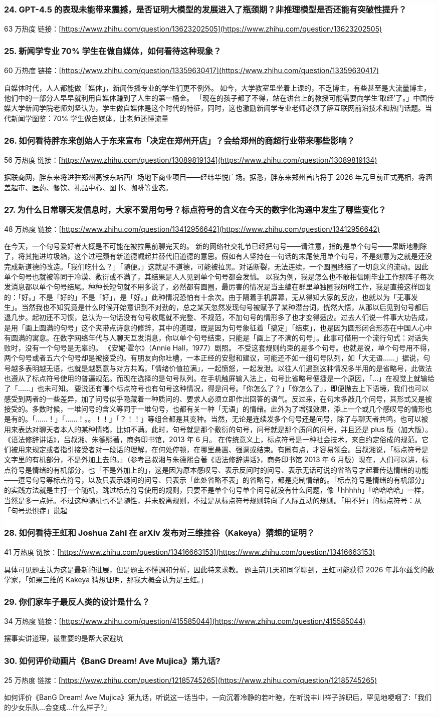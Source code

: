 

### 24. GPT-4.5 的表现未能带来震撼，是否证明大模型的发展进入了瓶颈期？非推理模型是否还能有突破性提升？
63 万热度 链接：[https://www.zhihu.com/question/13623202505](https://www.zhihu.com/question/13623202505)



### 25. 新闻学专业 70% 学生在做自媒体，如何看待这种现象？
60 万热度 链接：[https://www.zhihu.com/question/13359630417](https://www.zhihu.com/question/13359630417)

自媒体时代，人人都能做「媒体」，新闻传播专业的学生们更不例外。 如今，大学教室里坐着上课的，不乏博主，有些甚至是大流量博主，他们中的一部分人早早就利用自媒体赚到了人生的第一桶金。 「现在的孩子都了不得，站在讲台上的教授可能需要向学生‘取经’了。」中国传媒大学新闻学院老师刘坚认为，学生做自媒体是这个时代的特征，同时，这也激励新闻学专业老师必须了解互联网前沿技术和热门话题。当代新闻学图鉴：70% 学生做自媒体，比老师还懂流量

### 26. 如何看待胖东来创始人于东来宣布「决定在郑州开店」？会给郑州的商超行业带来哪些影响？
56 万热度 链接：[https://www.zhihu.com/question/13089819134](https://www.zhihu.com/question/13089819134)

据联商网，胖东来将进驻郑州高铁东站西广场地下商业项目——经纬华悦广场。据悉，胖东来郑州首店将于 2026 年元旦前正式亮相，将涵盖超市、医药、餐饮、礼品中心、图书、咖啡等业态。

### 27. 为什么日常聊天发信息时，大家不爱用句号？标点符号的含义在今天的数字化沟通中发生了哪些变化？
48 万热度 链接：[https://www.zhihu.com/question/13412956642](https://www.zhihu.com/question/13412956642)

在今天，一个句号爱好者大概是不可能在被拉黑前聊完天的。 新的网络社交礼节已经把句号——请注意，指的是单个句号——果断地剔除了，将其拖进垃圾箱，这个过程颇有新道德崛起并替代旧道德的意思。假如有人坚持在一句话的末尾使用单个句号，不是刻意为之就是还没完成新道德的改造。「我们吃什么？」「随便。」这就是不道德，可能被拉黑。对话断裂，无法连续，一个圆圈终结了一切意义的流动。因此单个句号也就被等同于冷漠、敷衍或不满了，其结果是人人见到单个句号都会发怵。 以我为例，我是怎么也不敢相信刚毕业工作那阵子每次发消息都以单个句号结尾。种种长短句就不用多说了，必然都有圆圈，最厉害的情况是当主编在群里单独圈我吩咐工作，我是直接这样回复的：「好。」不是「好的」不是「好」，是「好。」此种情况恐怕有十余次。由于隔着手机屏幕，无从得知大家的反应，也就以为「无事发生」。当然我也不知究竟是什么时候开始意识到不对劲的，总之某天忽然发现句号被赋予了某种潜台词，恍然大悟，从那以后见到句号都后退几步。起初还不习惯，总认为一句话没有句号收尾就不完整、不规范，不加句号的情形多了也才变得适应。过去人们说一件事大功告成，是用「画上圆满的句号」这个夹带点诗意的修辞，其中的道理，既是因为句号象征着「搞定」「结束」，也是因为圆形闭合形态在中国人心中有圆满的寓意。在数字网络年代与人聊天互发消息，你以单个句号结束，只能是「画上了不满的句号」。此事可借用一个流行句式：对话失败时，没有一个句号是无辜的。 《安妮·霍尔》（Annie Hall，1977）剧照。 不受这套规则约束的是多个句号。也就是说，单个句号用不得，两个句号或者五六个句号却是被接受的。有朋友向你吐槽，一本正经的安慰和建议，可能还不如一组句号队列，如「大无语……」据说，句号越多表明越无语，也就是越愿意与对方共鸣，「情绪价值拉满」，一起愤怒，一起发泄。以往人们遇到这种情况多半用的是省略号，此做法也遵从了标点符号使用的普遍规范。而现在选择的是句号队列。在手机触屏输入法上，句号比省略号便捷是一个原因，「…」在视觉上就输给了「……」也未可知。 要说还有哪个标点符号也有句号这种情况，得是问号。「你怎么了？」「你怎么了」，即便抛去上下语境，我们也可以感受到两者的一些差异，加了问号似乎隐藏着一种质问的、要求人必须立即作出回答的语气。反过来，在句末多敲几个问号，其形式又是被接受的。多数时候，一堆问号的含义等同于一堆句号，也都有关一种「无语」的情绪。此外为了增强效果，添上一个或几个感叹号的情形也是有的。「……！」「……！。。！！」「？！！」等组合都是其变种。当然，无论是连续发多个句号还是问号，除了与聊天者共鸣，也可以被用来表达对聊天者本人的某种情绪，比如不满。此时，句号就是那个敷衍的句号，问号就是那个质问的问号，并且还是 plus 版（加大版）。 《语法修辞讲话》，吕叔湘、朱德熙著，商务印书馆，2013 年 6 月。 在传统意义上，标点符号是一种社会技术，来自约定俗成的规范。它们被用来规定或者指引接受者对一段话的理解，在何处停顿，在哪里悬置、强调或结束。有圈有点，才容易领会。吕叔湘说，「标点符号是文字里的有机部分，不是外加上去的。」（参考吕叔湘与朱德熙合著《语法修辞讲话》，商务印书馆 2013 年 6 月版）现在，人们可以讲，标点符号是情绪的有机部分，也「不是外加上的」，这是因为原本感叹号、表示反问时的问号、表示无话可说的省略号才起着传达情绪的功能——逗号句号等标点符号，以及只表示疑问的问号、只表示「此处省略不表」的省略号，都是克制情绪的。「标点符号是情绪的有机部分」的实践方法就是主打一个随机，跳过标点符号使用的规则，只要不是单个句号单个问号就没有什么问题，像「hhhhh」「哈哈哈哈」一样，当然是多一点好。不过这种随机也不是随性，并未脱离规则，不过是从标点符号规则转向了人际互动的规则。「用不好」的标点符号：从「句号恐惧症」说起

### 28. 如何看待王虹和 Joshua Zahl 在 arXiv 发布对三维挂谷（Kakeya）猜想的证明？
41 万热度 链接：[https://www.zhihu.com/question/13416663153](https://www.zhihu.com/question/13416663153)

具体可见题主认为这是最新的进展，但是题主不懂调和分析，因此特来求教。 题主前几天和同学聊到，王虹可能获得 2026 年菲尔兹奖的数学家，「如果三维的 Kakeya 猜想证明，那我大概会认为是王虹。」

### 29. 你们家车子最反人类的设计是什么？
34 万热度 链接：[https://www.zhihu.com/question/415585044](https://www.zhihu.com/question/415585044)

摆事实讲道理，最重要的是帮大家避坑

### 30. 如何评价动画片《BanG Dream! Ave Mujica》第九话?
25 万热度 链接：[https://www.zhihu.com/question/12185745265](https://www.zhihu.com/question/12185745265)

如何评价《BanG Dream! Ave Mujica》第九话，听说这一话当中，一向沉着冷静的若叶睦，在听说丰川祥子辞职后，罕见地哽咽了:「我们的少女乐队…会变成…什么样子?」

